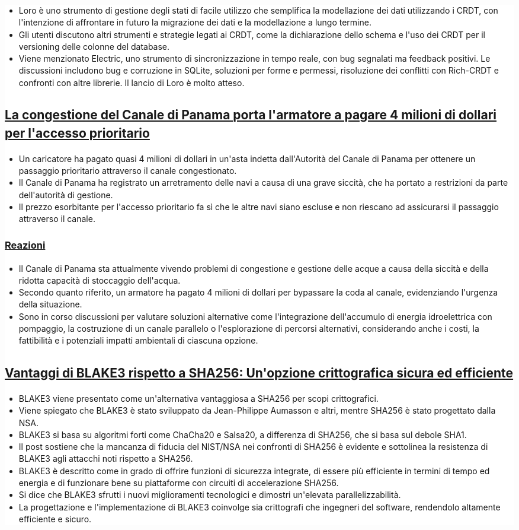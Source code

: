 - Loro è uno strumento di gestione degli stati di facile utilizzo che semplifica la modellazione dei dati utilizzando i CRDT, con l'intenzione di affrontare in futuro la migrazione dei dati e la modellazione a lungo termine.
- Gli utenti discutono altri strumenti e strategie legati ai CRDT, come la dichiarazione dello schema e l'uso dei CRDT per il versioning delle colonne del database.
- Viene menzionato Electric, uno strumento di sincronizzazione in tempo reale, con bug segnalati ma feedback positivi. Le discussioni includono bug e corruzione in SQLite, soluzioni per forme e permessi, risoluzione dei conflitti con Rich-CRDT e confronti con altre librerie. Il lancio di Loro è molto atteso.

## [La congestione del Canale di Panama porta l'armatore a pagare 4 milioni di dollari per l'accesso prioritario](https://fortune.com/2023/11/08/panama-canal-congestion-record-4-million-skip-line/)

- Un caricatore ha pagato quasi 4 milioni di dollari in un'asta indetta dall'Autorità del Canale di Panama per ottenere un passaggio prioritario attraverso il canale congestionato.
- Il Canale di Panama ha registrato un arretramento delle navi a causa di una grave siccità, che ha portato a restrizioni da parte dell'autorità di gestione.
- Il prezzo esorbitante per l'accesso prioritario fa sì che le altre navi siano escluse e non riescano ad assicurarsi il passaggio attraverso il canale.

### [Reazioni](https://news.ycombinator.com/item?id=38254353)

- Il Canale di Panama sta attualmente vivendo problemi di congestione e gestione delle acque a causa della siccità e della ridotta capacità di stoccaggio dell'acqua.
- Secondo quanto riferito, un armatore ha pagato 4 milioni di dollari per bypassare la coda al canale, evidenziando l'urgenza della situazione.
- Sono in corso discussioni per valutare soluzioni alternative come l'integrazione dell'accumulo di energia idroelettrica con pompaggio, la costruzione di un canale parallelo o l'esplorazione di percorsi alternativi, considerando anche i costi, la fattibilità e i potenziali impatti ambientali di ciascuna opzione.

## [Vantaggi di BLAKE3 rispetto a SHA256: Un'opzione crittografica sicura ed efficiente](https://peergos.org/posts/blake3)

- BLAKE3 viene presentato come un'alternativa vantaggiosa a SHA256 per scopi crittografici.
- Viene spiegato che BLAKE3 è stato sviluppato da Jean-Philippe Aumasson e altri, mentre SHA256 è stato progettato dalla NSA.
- BLAKE3 si basa su algoritmi forti come ChaCha20 e Salsa20, a differenza di SHA256, che si basa sul debole SHA1.
- Il post sostiene che la mancanza di fiducia del NIST/NSA nei confronti di SHA256 è evidente e sottolinea la resistenza di BLAKE3 agli attacchi noti rispetto a SHA256.
- BLAKE3 è descritto come in grado di offrire funzioni di sicurezza integrate, di essere più efficiente in termini di tempo ed energia e di funzionare bene su piattaforme con circuiti di accelerazione SHA256.
- Si dice che BLAKE3 sfrutti i nuovi miglioramenti tecnologici e dimostri un'elevata parallelizzabilità.
- La progettazione e l'implementazione di BLAKE3 coinvolge sia crittografi che ingegneri del software, rendendolo altamente efficiente e sicuro.
